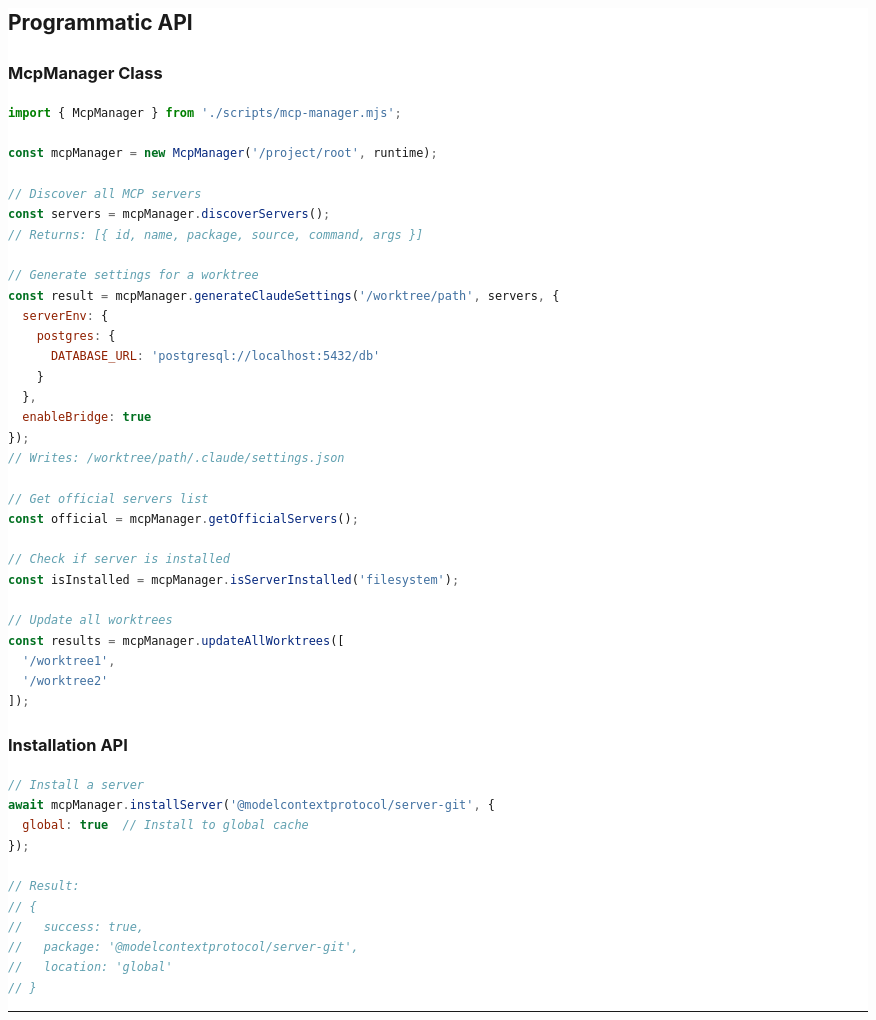 
## Programmatic API

### McpManager Class

```javascript
import { McpManager } from './scripts/mcp-manager.mjs';

const mcpManager = new McpManager('/project/root', runtime);

// Discover all MCP servers
const servers = mcpManager.discoverServers();
// Returns: [{ id, name, package, source, command, args }]

// Generate settings for a worktree
const result = mcpManager.generateClaudeSettings('/worktree/path', servers, {
  serverEnv: {
    postgres: {
      DATABASE_URL: 'postgresql://localhost:5432/db'
    }
  },
  enableBridge: true
});
// Writes: /worktree/path/.claude/settings.json

// Get official servers list
const official = mcpManager.getOfficialServers();

// Check if server is installed
const isInstalled = mcpManager.isServerInstalled('filesystem');

// Update all worktrees
const results = mcpManager.updateAllWorktrees([
  '/worktree1',
  '/worktree2'
]);
```

### Installation API

```javascript
// Install a server
await mcpManager.installServer('@modelcontextprotocol/server-git', {
  global: true  // Install to global cache
});

// Result:
// {
//   success: true,
//   package: '@modelcontextprotocol/server-git',
//   location: 'global'
// }
```

---